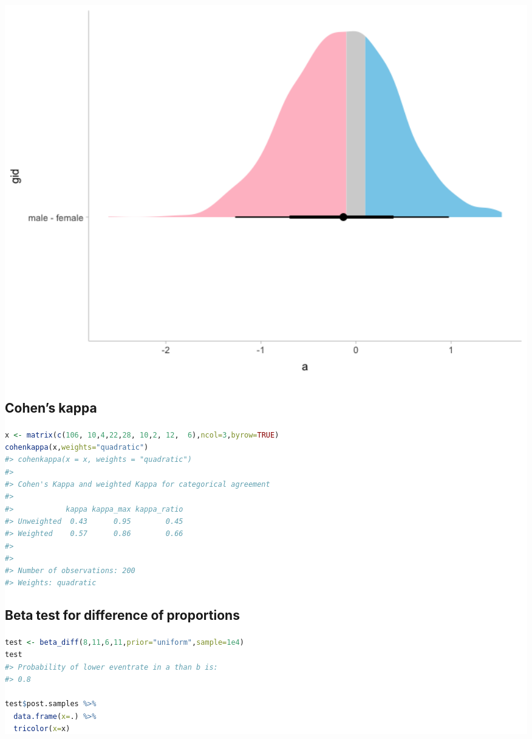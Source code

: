 <img src="man/figures/README-example-1.png" width="100%" />

## Cohen’s kappa

``` r
x <- matrix(c(106, 10,4,22,28, 10,2, 12,  6),ncol=3,byrow=TRUE)
cohenkappa(x,weights="quadratic")
#> cohenkappa(x = x, weights = "quadratic")
#> 
#> Cohen's Kappa and weighted Kappa for categorical agreement 
#> 
#>            kappa kappa_max kappa_ratio
#> Unweighted  0.43      0.95        0.45
#> Weighted    0.57      0.86        0.66
#> 
#> 
#> Number of observations: 200
#> Weights: quadratic
```

## Beta test for difference of proportions

``` r
test <- beta_diff(8,11,6,11,prior="uniform",sample=1e4)
test
#> Probability of lower eventrate in a than b is: 
#> 0.8

test$post.samples %>% 
  data.frame(x=.) %>% 
  tricolor(x=x)
```
